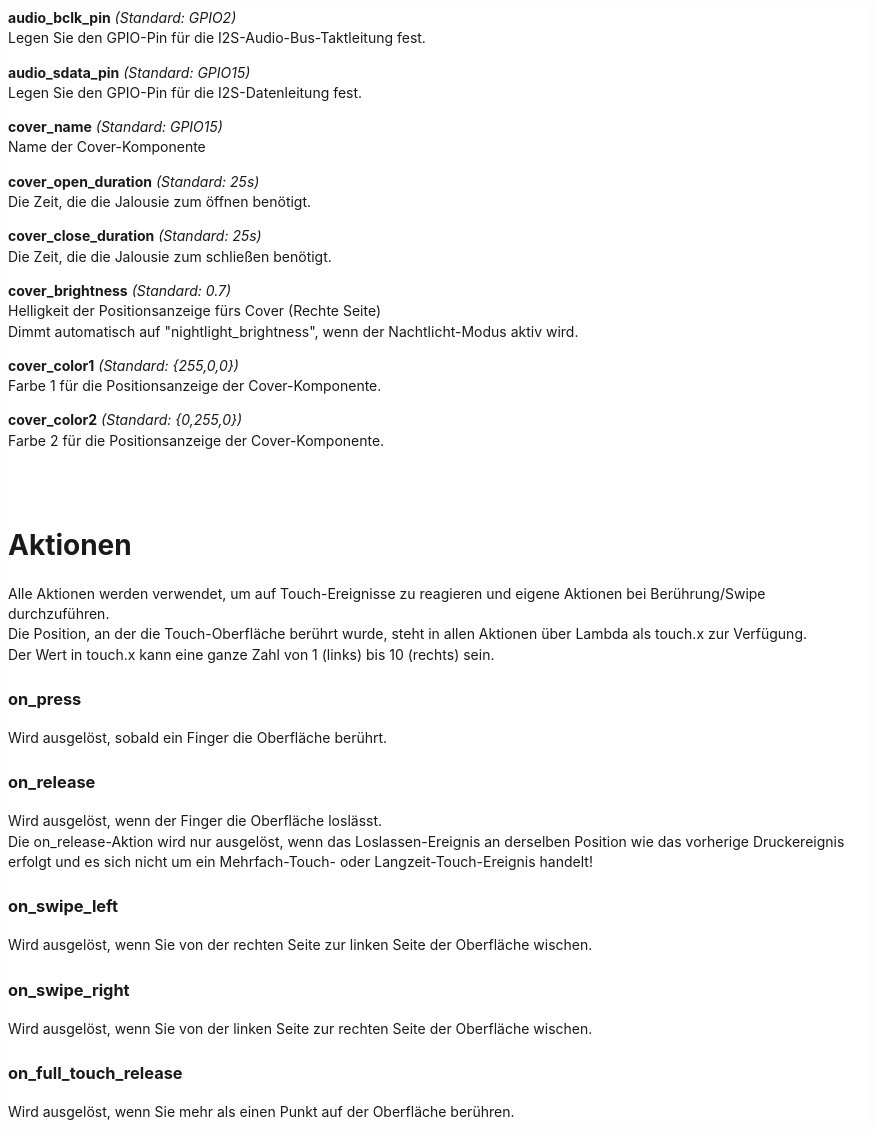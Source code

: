 **audio_bclk_pin** _(Standard: GPIO2)_  
Legen Sie den GPIO-Pin für die I2S-Audio-Bus-Taktleitung fest.  
  
**audio_sdata_pin** _(Standard: GPIO15)_  
Legen Sie den GPIO-Pin für die I2S-Datenleitung fest.  
  
**cover_name** _(Standard: GPIO15)_  
Name der Cover-Komponente  
  
**cover_open_duration** _(Standard: 25s)_  
Die Zeit, die die Jalousie zum öffnen benötigt.  
  
**cover_close_duration** _(Standard: 25s)_  
Die Zeit, die die Jalousie zum schließen benötigt.  
  
**cover_brightness** _(Standard: 0.7)_  
Helligkeit der Positionsanzeige fürs Cover (Rechte Seite)  
Dimmt automatisch auf "nightlight_brightness", wenn der Nachtlicht-Modus aktiv wird.  
  
**cover_color1** _(Standard: {255,0,0})_  
Farbe 1 für die Positionsanzeige der Cover-Komponente.  
  
**cover_color2** _(Standard: {0,255,0})_  
Farbe 2 für die Positionsanzeige der Cover-Komponente.  
  
  
&nbsp;  
  
# Aktionen
Alle Aktionen werden verwendet, um auf Touch-Ereignisse zu reagieren und eigene Aktionen bei Berührung/Swipe durchzuführen.  
Die Position, an der die Touch-Oberfläche berührt wurde, steht in allen Aktionen über Lambda als touch.x zur Verfügung.  
Der Wert in touch.x kann eine ganze Zahl von 1 (links) bis 10 (rechts) sein.
  
### on_press
Wird ausgelöst, sobald ein Finger die Oberfläche berührt.  
  
### on_release
Wird ausgelöst, wenn der Finger die Oberfläche loslässt.  
Die on_release-Aktion wird nur ausgelöst, wenn das Loslassen-Ereignis an derselben Position wie das vorherige Druckereignis erfolgt und es sich nicht um ein Mehrfach-Touch- oder Langzeit-Touch-Ereignis handelt!  
  
### on_swipe_left
Wird ausgelöst, wenn Sie von der rechten Seite zur linken Seite der Oberfläche wischen.  
  
### on_swipe_right
Wird ausgelöst, wenn Sie von der linken Seite zur rechten Seite der Oberfläche wischen.  
  
### on_full_touch_release
Wird ausgelöst, wenn Sie mehr als einen Punkt auf der Oberfläche berühren.  
  